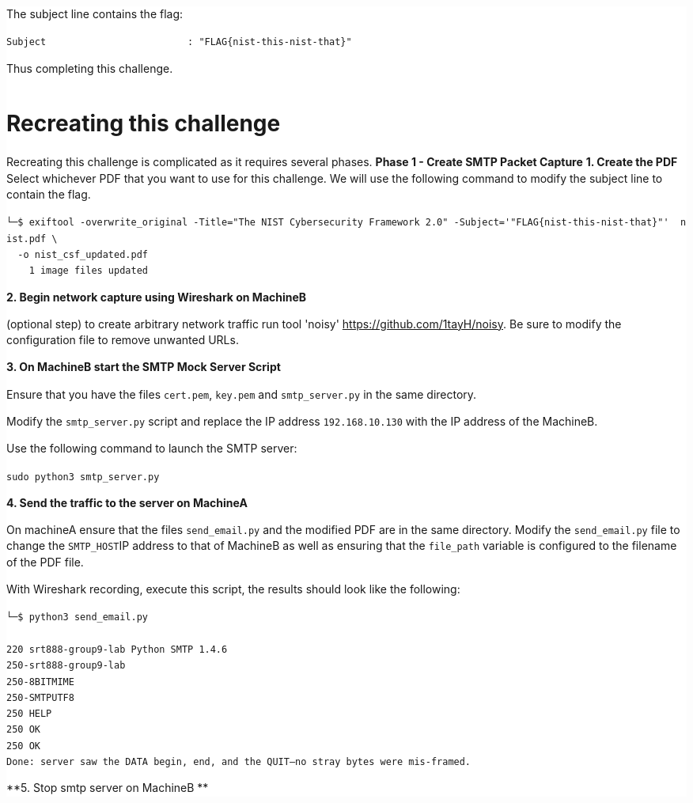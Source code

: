 The subject line contains the flag:

    Subject                         : "FLAG{nist-this-nist-that}"
    
Thus completing this challenge.



# Recreating this challenge 
Recreating this challenge is complicated as it requires several phases.
**Phase 1 - Create SMTP Packet Capture**
**1. Create the PDF**
Select whichever PDF that you want to use for this challenge. We will use the following command to modify the subject line to contain the flag.  

    └─$ exiftool -overwrite_original -Title="The NIST Cybersecurity Framework 2.0" -Subject='"FLAG{nist-this-nist-that}"'  nist.pdf \    
      -o nist_csf_updated.pdf
        1 image files updated


**2.  Begin network capture using Wireshark on MachineB**

(optional step) to create arbitrary network traffic run tool 'noisy' https://github.com/1tayH/noisy. Be sure to modify the configuration file to remove unwanted URLs. 

**3. On MachineB start the SMTP Mock Server Script**

Ensure that you have the files `cert.pem`, `key.pem` and `smtp_server.py` in the same directory. 

Modify the `smtp_server.py` script and replace the IP address `192.168.10.130` with the IP address of the MachineB. 

Use the following command to launch the SMTP server:

    sudo python3 smtp_server.py

**4. Send the traffic to the server on MachineA**

On machineA ensure that the files `send_email.py` and the modified PDF are in the same directory. 
Modify the `send_email.py` file to change the `SMTP_HOST`IP address to that of MachineB as well as ensuring that the `file_path` variable is configured to the filename of the PDF file. 

With Wireshark recording, execute this script, the results should look like the following:

    └─$ python3 send_email.py 
    
    220 srt888-group9-lab Python SMTP 1.4.6
    250-srt888-group9-lab
    250-8BITMIME
    250-SMTPUTF8
    250 HELP
    250 OK
    250 OK
    Done: server saw the DATA begin, end, and the QUIT—no stray bytes were mis-framed.
                                                                                          


**5. Stop smtp server on MachineB **
